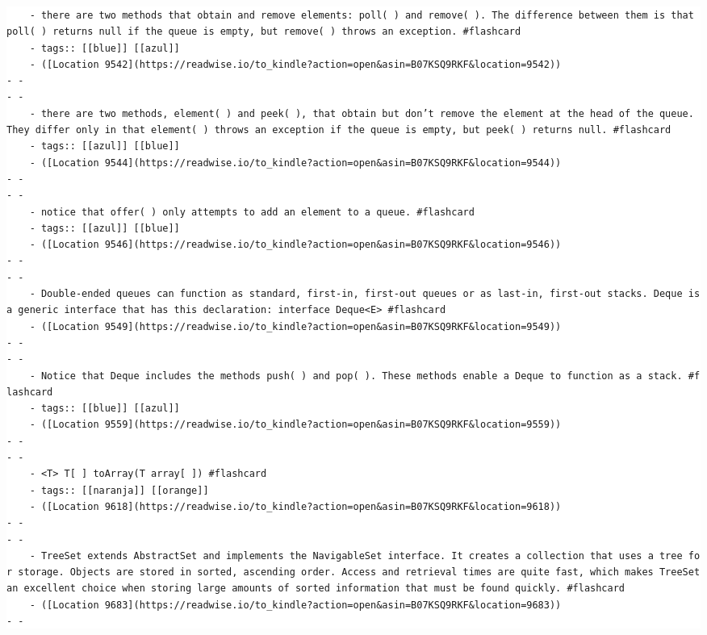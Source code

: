 		- there are two methods that obtain and remove elements: poll( ) and remove( ). The difference between them is that poll( ) returns null if the queue is empty, but remove( ) throws an exception. #flashcard
		- tags:: [[blue]] [[azul]]
		- ([Location 9542](https://readwise.io/to_kindle?action=open&asin=B07KSQ9RKF&location=9542))
	- -
	- -
		- there are two methods, element( ) and peek( ), that obtain but don’t remove the element at the head of the queue. They differ only in that element( ) throws an exception if the queue is empty, but peek( ) returns null. #flashcard
		- tags:: [[azul]] [[blue]]
		- ([Location 9544](https://readwise.io/to_kindle?action=open&asin=B07KSQ9RKF&location=9544))
	- -
	- -
		- notice that offer( ) only attempts to add an element to a queue. #flashcard
		- tags:: [[azul]] [[blue]]
		- ([Location 9546](https://readwise.io/to_kindle?action=open&asin=B07KSQ9RKF&location=9546))
	- -
	- -
		- Double-ended queues can function as standard, first-in, first-out queues or as last-in, first-out stacks. Deque is a generic interface that has this declaration: interface Deque<E> #flashcard
		- ([Location 9549](https://readwise.io/to_kindle?action=open&asin=B07KSQ9RKF&location=9549))
	- -
	- -
		- Notice that Deque includes the methods push( ) and pop( ). These methods enable a Deque to function as a stack. #flashcard
		- tags:: [[blue]] [[azul]]
		- ([Location 9559](https://readwise.io/to_kindle?action=open&asin=B07KSQ9RKF&location=9559))
	- -
	- -
		- <T> T[ ] toArray(T array[ ]) #flashcard
		- tags:: [[naranja]] [[orange]]
		- ([Location 9618](https://readwise.io/to_kindle?action=open&asin=B07KSQ9RKF&location=9618))
	- -
	- -
		- TreeSet extends AbstractSet and implements the NavigableSet interface. It creates a collection that uses a tree for storage. Objects are stored in sorted, ascending order. Access and retrieval times are quite fast, which makes TreeSet an excellent choice when storing large amounts of sorted information that must be found quickly. #flashcard
		- ([Location 9683](https://readwise.io/to_kindle?action=open&asin=B07KSQ9RKF&location=9683))
	- -